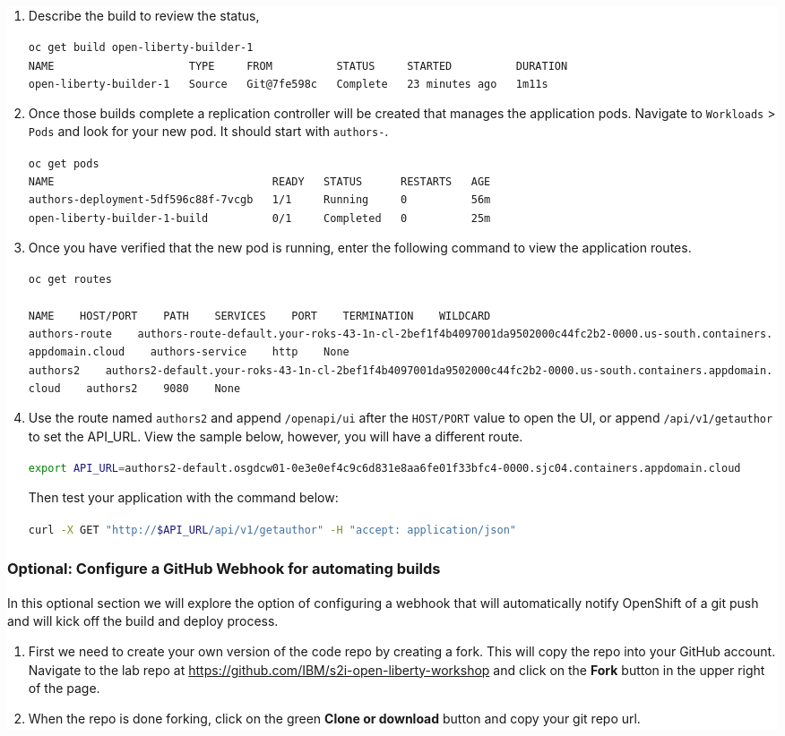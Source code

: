 1. Describe the build to review the status,

    ```bash
    oc get build open-liberty-builder-1
    NAME                     TYPE     FROM          STATUS     STARTED          DURATION
    open-liberty-builder-1   Source   Git@7fe598c   Complete   23 minutes ago   1m11s
    ```

1. Once those builds complete a replication controller will be created that manages the application pods. Navigate to `Workloads` > `Pods` and look for your new pod. It should start with `authors-`.

    ```bash
    oc get pods
    NAME                                  READY   STATUS      RESTARTS   AGE
    authors-deployment-5df596c88f-7vcgb   1/1     Running     0          56m
    open-liberty-builder-1-build          0/1     Completed   0          25m
    ```

1. Once you have verified that the new pod is running, enter the following command to view the application routes.

    ```bash
    oc get routes

    NAME    HOST/PORT    PATH    SERVICES    PORT    TERMINATION    WILDCARD
    authors-route    authors-route-default.your-roks-43-1n-cl-2bef1f4b4097001da9502000c44fc2b2-0000.us-south.containers.appdomain.cloud    authors-service    http    None
    authors2    authors2-default.your-roks-43-1n-cl-2bef1f4b4097001da9502000c44fc2b2-0000.us-south.containers.appdomain.cloud    authors2    9080    None
    ```

1. Use the route named `authors2` and append `/openapi/ui` after the `HOST/PORT` value to open the UI, or append `/api/v1/getauthor` to set the API_URL. View the sample below, however, you will have a different route.

    ```bash
    export API_URL=authors2-default.osgdcw01-0e3e0ef4c9c6d831e8aa6fe01f33bfc4-0000.sjc04.containers.appdomain.cloud
    ```

    Then test your application with the command below:

    ```bash
    curl -X GET "http://$API_URL/api/v1/getauthor" -H "accept: application/json"
    ```

### Optional: Configure a GitHub Webhook for automating builds

In this optional section we will explore the option of configuring a webhook that will automatically notify OpenShift of a git push and will kick off the build and deploy process.

1. First we need to create your own version of the code repo by creating a fork. This will copy the repo into your GitHub account. Navigate to the lab repo at <https://github.com/IBM/s2i-open-liberty-workshop> and click on the **Fork** button in the upper right of the page.

1. When the repo is done forking, click on the green **Clone or download** button and copy your git repo url.
